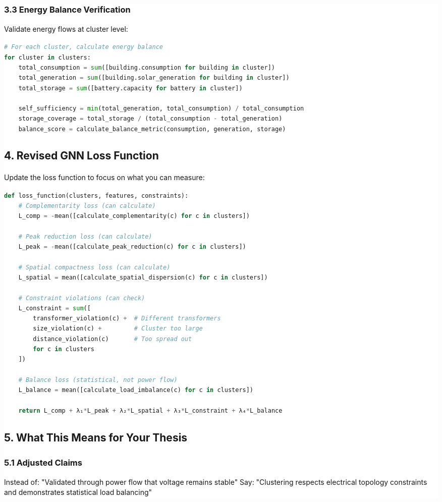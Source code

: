 ### 3.3 Energy Balance Verification
Validate energy flows at cluster level:

```python
# For each cluster, calculate energy balance
for cluster in clusters:
    total_consumption = sum([building.consumption for building in cluster])
    total_generation = sum([building.solar_generation for building in cluster])
    total_storage = sum([battery.capacity for battery in cluster])
    
    self_sufficiency = min(total_generation, total_consumption) / total_consumption
    storage_coverage = total_storage / (total_consumption - total_generation)
    balance_score = calculate_balance_metric(consumption, generation, storage)
```

## 4. Revised GNN Loss Function

Update the loss function to focus on what you can measure:

```python
def loss_function(clusters, features, constraints):
    # Complementarity loss (can calculate)
    L_comp = -mean([calculate_complementarity(c) for c in clusters])
    
    # Peak reduction loss (can calculate)
    L_peak = -mean([calculate_peak_reduction(c) for c in clusters])
    
    # Spatial compactness loss (can calculate)
    L_spatial = mean([calculate_spatial_dispersion(c) for c in clusters])
    
    # Constraint violations (can check)
    L_constraint = sum([
        transformer_violation(c) +  # Different transformers
        size_violation(c) +         # Cluster too large
        distance_violation(c)       # Too spread out
        for c in clusters
    ])
    
    # Balance loss (statistical, not power flow)
    L_balance = mean([calculate_load_imbalance(c) for c in clusters])
    
    return L_comp + λ₁*L_peak + λ₂*L_spatial + λ₃*L_constraint + λ₄*L_balance
```

## 5. What This Means for Your Thesis

### 5.1 Adjusted Claims
Instead of: "Validated through power flow that voltage remains stable"
Say: "Clustering respects electrical topology constraints and demonstrates statistical load balancing"
